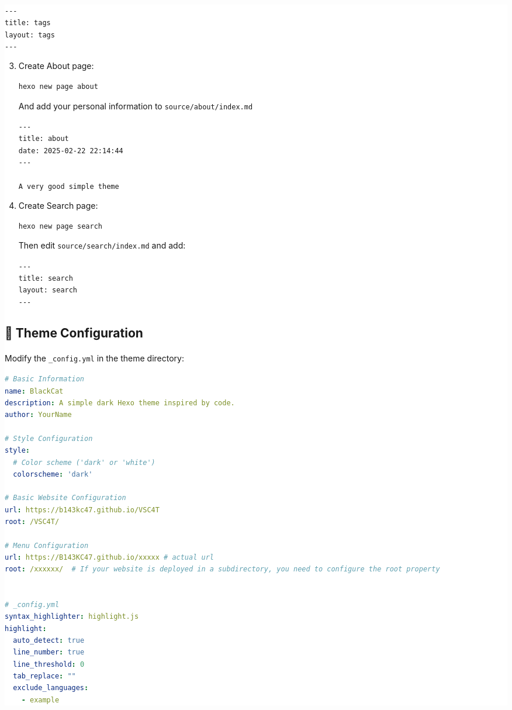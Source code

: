    ```
   ---
   title: tags
   layout: tags
   ---
   ```
3. Create About page:
   ```bash
   hexo new page about
   ```
   And add your personal information to `source/about/index.md`
   ```
   ---
   title: about
   date: 2025-02-22 22:14:44
   ---

   A very good simple theme

   ```
4. Create Search page:
   ```bash
   hexo new page search
   ```
   Then edit `source/search/index.md` and add:
   ```
   ---
   title: search
   layout: search
   ---
   ```

## 🔧 Theme Configuration

Modify the `_config.yml` in the theme directory:

```yaml
# Basic Information
name: BlackCat
description: A simple dark Hexo theme inspired by code.
author: YourName

# Style Configuration
style:
  # Color scheme ('dark' or 'white')
  colorscheme: 'dark'

# Basic Website Configuration
url: https://b143kc47.github.io/VSC4T 
root: /VSC4T/ 

# Menu Configuration
url: https://B143KC47.github.io/xxxxx # actual url
root: /xxxxxx/  # If your website is deployed in a subdirectory, you need to configure the root property


# _config.yml
syntax_highlighter: highlight.js
highlight:
  auto_detect: true
  line_number: true
  line_threshold: 0
  tab_replace: ""
  exclude_languages:
    - example
```